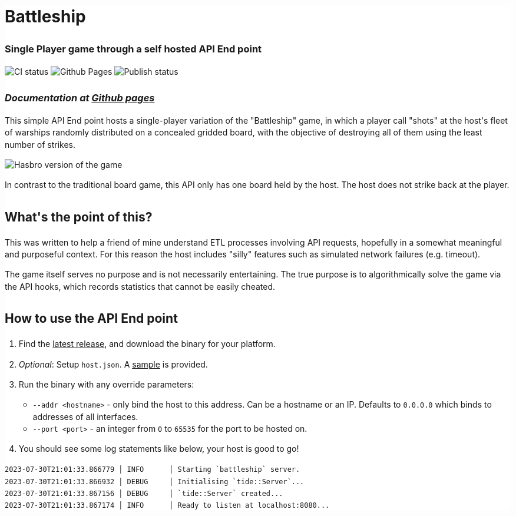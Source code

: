 # Battleship
### Single Player game through a self hosted API End point

![CI status](https://github.com/denwong47/battleship/actions/workflows/CI.yml/badge.svg?branch=main)
![Github Pages](https://github.com/denwong47/battleship/actions/workflows/gh_pages.yml/badge.svg?branch=main)
![Publish status](https://github.com/denwong47/battleship/actions/workflows/publish.yml/badge.svg?branch=main)

### *Documentation at [Github pages](https://denwong47.github.io/battleship/battleship/)*

This simple API End point hosts a single-player variation of the "Battleship"
game, in which a player call "shots" at the host's fleet of warships randomly
distributed on a concealed gridded board, with the objective of destroying all
of them using the least number of strikes.

![Hasbro version of the game](https://m.media-amazon.com/images/I/71GcJTrP0HL._AC_SL1500_.jpg)

In contrast to the traditional board game, this API only has one board held by
the host. The host does not strike back at the player.

## What's the point of this?

This was written to help a friend of mine understand ETL processes involving API
requests, hopefully in a somewhat meaningful and purposeful context. For this
reason the host includes "silly" features such as simulated network failures
(e.g. timeout).

The game itself serves no purpose and is not necessarily entertaining. The true
purpose is to algorithmically solve the game via the API hooks, which records
statistics that cannot be easily cheated.

## How to use the API End point

1. Find the [latest release](https://github.com/denwong47/battleship/releases), and download the binary for your platform.

2. *Optional*: Setup `host.json`. A [sample](https://github.com/denwong47/battleship/blob/main/host.json.sample) is provided.

3. Run the binary with any override parameters:

    - `--addr <hostname>` - only bind the host to this address. Can be a hostname or an IP. Defaults to `0.0.0.0` which binds to addresses of all interfaces.
    - `--port <port>` - an integer from `0` to `65535` for the port to be hosted on.

4. You should see some log statements like below, your host is good to go!

```
2023-07-30T21:01:33.866779 │ INFO      │ Starting `battleship` server.
2023-07-30T21:01:33.866932 │ DEBUG     │ Initialising `tide::Server`...
2023-07-30T21:01:33.867156 │ DEBUG     │ `tide::Server` created...
2023-07-30T21:01:33.867174 │ INFO      │ Ready to listen at localhost:8080...
```
